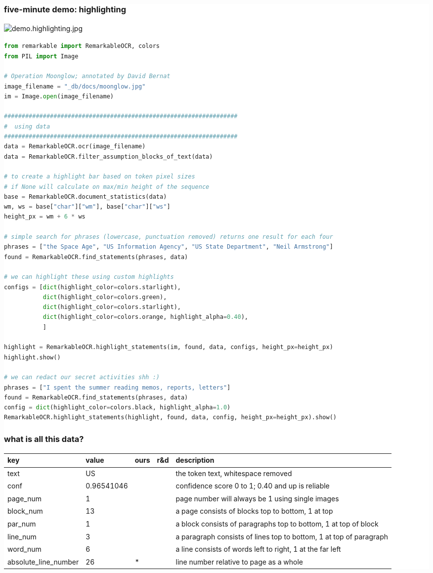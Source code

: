 
### five-minute demo: highlighting

![demo.highlighting.jpg](remarkable%2F_db%2Fdocs%2Fdemo.highlighting.jpg)

```python
from remarkable import RemarkableOCR, colors
from PIL import Image

# Operation Moonglow; annotated by David Bernat
image_filename = "_db/docs/moonglow.jpg"
im = Image.open(image_filename)

##################################################################
#  using data
##################################################################
data = RemarkableOCR.ocr(image_filename)
data = RemarkableOCR.filter_assumption_blocks_of_text(data)

# to create a highlight bar based on token pixel sizes
# if None will calculate on max/min height of the sequence
base = RemarkableOCR.document_statistics(data)
wm, ws = base["char"]["wm"], base["char"]["ws"]
height_px = wm + 6 * ws

# simple search for phrases (lowercase, punctuation removed) returns one result for each four
phrases = ["the Space Age", "US Information Agency", "US State Department", "Neil Armstrong"]
found = RemarkableOCR.find_statements(phrases, data)

# we can highlight these using custom highlights
configs = [dict(highlight_color=colors.starlight),
           dict(highlight_color=colors.green),
           dict(highlight_color=colors.starlight),
           dict(highlight_color=colors.orange, highlight_alpha=0.40),
           ]

highlight = RemarkableOCR.highlight_statements(im, found, data, configs, height_px=height_px)
highlight.show()

# we can redact our secret activities shh :)
phrases = ["I spent the summer reading memos, reports, letters"]
found = RemarkableOCR.find_statements(phrases, data)
config = dict(highlight_color=colors.black, highlight_alpha=1.0)
RemarkableOCR.highlight_statements(highlight, found, data, config, height_px=height_px).show()
```

### what is all this data? 

| key  | value      | ours | r&d | description                                                                          |
|:-----|:-----------|:-----|:---|:-------------------------------------------------------------------------------------|
|text| US         |      | | the token text, whitespace removed                                                   |
|conf| 0.96541046 |      |  | confidence score 0 to 1; 0.40 and up is reliable                                     |
|page_num| 1          |      |  | page number will always be 1 using single images                                     |
|block_num| 13         |      |  | a page consists of blocks top to bottom, 1 at top                                    |
|par_num| 1          |      |  | a block consists of paragraphs top to bottom, 1 at top of block                      |
|line_num| 3          |      |  | a paragraph consists of lines top to bottom, 1 at top of paragraph                   |
|word_num| 6          |      |  | a line consists of words left to right, 1 at the far left                            |
|absolute_line_number| 26         | *    |  | line number relative to page as a whole                                              |